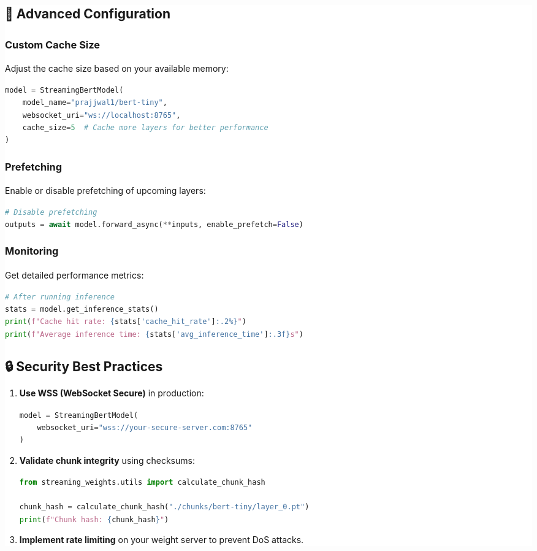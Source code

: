 ```python
```

## 🔧 Advanced Configuration

### Custom Cache Size

Adjust the cache size based on your available memory:

```python
model = StreamingBertModel(
    model_name="prajjwal1/bert-tiny",
    websocket_uri="ws://localhost:8765",
    cache_size=5  # Cache more layers for better performance
)
```

### Prefetching

Enable or disable prefetching of upcoming layers:

```python
# Disable prefetching
outputs = await model.forward_async(**inputs, enable_prefetch=False)
```

### Monitoring

Get detailed performance metrics:

```python
# After running inference
stats = model.get_inference_stats()
print(f"Cache hit rate: {stats['cache_hit_rate']:.2%}")
print(f"Average inference time: {stats['avg_inference_time']:.3f}s")
```

## 🔒 Security Best Practices

1. **Use WSS (WebSocket Secure)** in production:
   ```python
   model = StreamingBertModel(
       websocket_uri="wss://your-secure-server.com:8765"
   )
   ```

2. **Validate chunk integrity** using checksums:
   ```python
   from streaming_weights.utils import calculate_chunk_hash
   
   chunk_hash = calculate_chunk_hash("./chunks/bert-tiny/layer_0.pt")
   print(f"Chunk hash: {chunk_hash}")
   ```

3. **Implement rate limiting** on your weight server to prevent DoS attacks.
